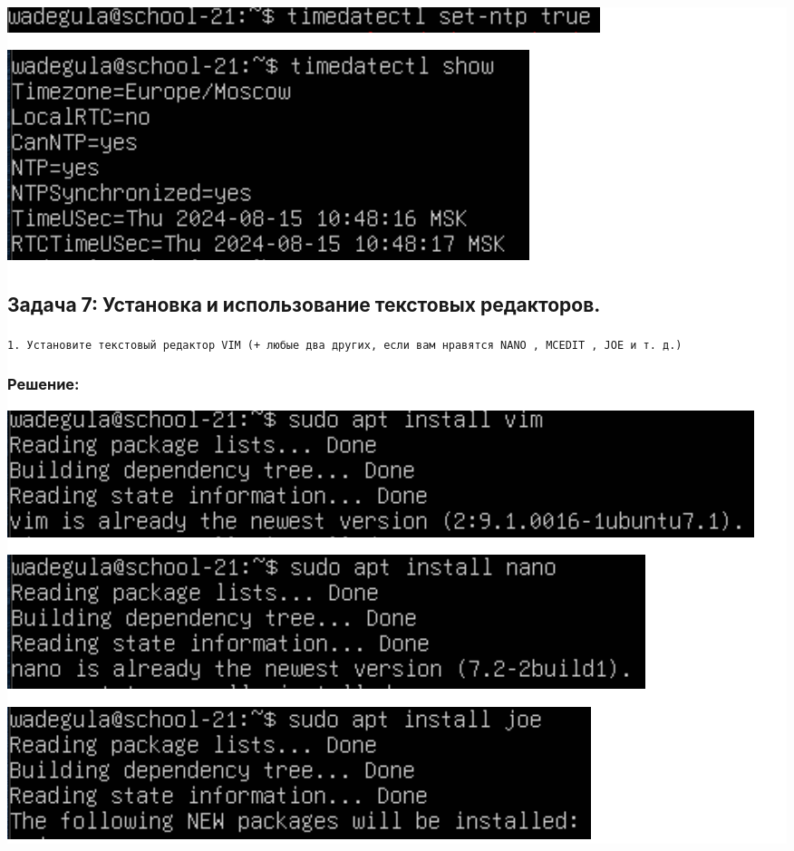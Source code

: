 ![alt text](png/timedatectl.png)

![alt text](png/timedatectl_show.png)

## Задача 7: Установка и использование текстовых редакторов.
    1. Установите текстовый редактор VIM (+ любые два других, если вам нравятся NANO , MCEDIT , JOE и т. д.)
### Решение:

![alt text](png/install_vim.png)

![alt text](png/install_nano.png)

![alt text](png/install_joe.png)
